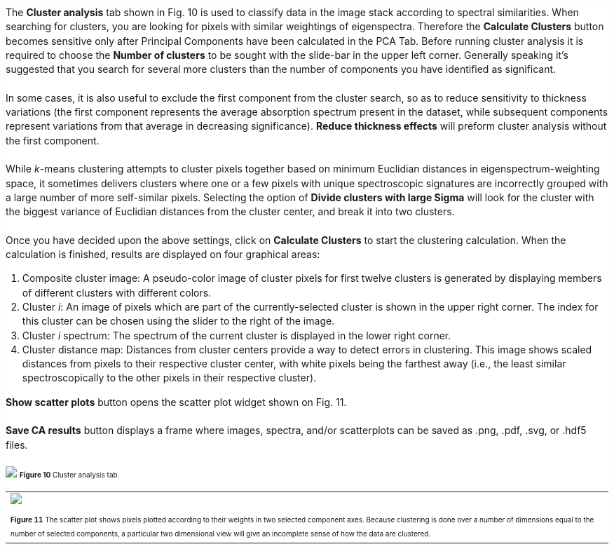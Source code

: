 The <b>Cluster analysis</b> tab shown in Fig. 10 is used to classify data in the image stack according to spectral similarities. When searching for clusters, you are looking for pixels with similar weightings of eigenspectra. Therefore the <b>Calculate Clusters</b>  button becomes sensitive only after Principal Components have been calculated in the PCA Tab. Before running cluster analysis it is required to choose the <b>Number of clusters</b> to be sought with the  slide-bar in the upper left corner. Generally speaking it’s suggested that you search for several more clusters than the number of components you have identified as significant.<br>
<br>
In some cases, it is also useful to exclude the first component from the cluster search, so as to reduce sensitivity to thickness variations (the first component represents the average absorption spectrum present in the dataset, while subsequent components represent variations from that average in decreasing significance). <b>Reduce thickness effects</b> will preform cluster analysis without the first component.<br>
<br>
While <i>k</i>-means clustering attempts to cluster pixels together based on minimum Euclidian distances in eigenspectrum-weighting space, it sometimes delivers clusters where one or a few pixels with unique spectroscopic signatures are incorrectly grouped with a large number of more self-similar pixels.  Selecting the option of <b>Divide clusters with large Sigma</b> will look for the cluster with the biggest variance of Euclidian distances from the cluster center, and break it into two clusters.<br>
<br>
Once you have decided upon the above settings, click on <b>Calculate Clusters</b> to start the clustering calculation. When the calculation is finished, results are displayed on four graphical areas:<br>
<ol><li>Composite cluster image: A pseudo-color image of cluster pixels for first twelve clusters is generated by displaying members of different clusters with different colors.<br>
</li><li>Cluster <i>i</i>: An image of pixels which are part of the currently-selected cluster is shown in the upper right corner. The index for this cluster can be chosen using the slider to the right of the image.<br>
</li><li>Cluster <i>i</i> spectrum: The spectrum of the current cluster is displayed in the lower right corner.<br>
</li><li>Cluster distance map: Distances from cluster centers provide a way to detect errors in clustering. This image shows scaled distances from pixels to their respective cluster center, with white pixels being the farthest away (i.e., the least similar spectroscopically to the other pixels in their respective cluster).</li></ol>

<b>Show scatter plots</b> button opens the scatter plot widget shown on Fig. 11.<br>
<br>
<b>Save CA results</b> button displays a frame where images, spectra, and/or scatterplots can be saved as .png, .pdf, .svg, or .hdf5 files.<br>
<br>
<img src='http://wiki.spectromicroscopy.googlecode.com/hg/images/Mantis_ss07.png' />
<font size='1'><b>Figure 10</b> Cluster analysis tab.</font>



<table width='600'>
<tr><td>
<img src='http://wiki.spectromicroscopy.googlecode.com/hg/images/Mantis_ss08.png' />
</td></tr>
<tr><td>
<font size='1'><b>Figure 11</b> The scatter plot shows pixels plotted according to their weights in two selected component axes. Because clustering is done over a number of dimensions equal to the number of selected components, a particular two dimensional view will give an incomplete sense of how the data are clustered.</font>
</td></tr>
</table>

